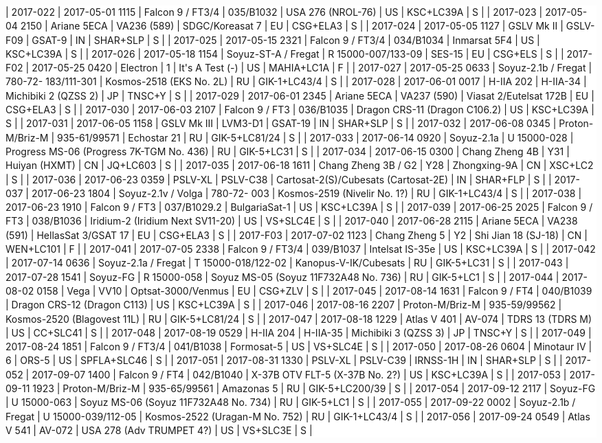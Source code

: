 | 2017-022 | 2017-05-01 1115 | Falcon 9 / FT3/4          | 035/B1032           | USA 276 (NROL-76)                        | US   | KSC+LC39A      | S   |
| 2017-023 | 2017-05-04 2150 | Ariane 5ECA               | VA236 (589)         | SDGC/Koreasat 7                          | EU   | CSG+ELA3       | S   |
| 2017-024 | 2017-05-05 1127 | GSLV Mk II                | GSLV-F09            | GSAT-9                                   | IN   | SHAR+SLP       | S   |
| 2017-025 | 2017-05-15 2321 | Falcon 9 / FT3/4          | 034/B1034           | Inmarsat 5F4                             | US   | KSC+LC39A      | S   |
| 2017-026 | 2017-05-18 1154 | Soyuz-ST-A / Fregat       | R 15000-007/133-09  | SES-15                                   | EU   | CSG+ELS        | S   |
| 2017-F02 | 2017-05-25 0420 | Electron                  | 1                   | It's A Test (-)                          | US   | MAHIA+LC1A     | F   |
| 2017-027 | 2017-05-25 0633 | Soyuz-2.1b / Fregat       | 780-72- 183/111-301 | Kosmos-2518 (EKS No. 2L)                 | RU   | GIK-1+LC43/4   | S   |
| 2017-028 | 2017-06-01 0017 | H-IIA 202                 | H-IIA-34            | Michibiki 2 (QZSS 2)                     | JP   | TNSC+Y         | S   |
| 2017-029 | 2017-06-01 2345 | Ariane 5ECA               | VA237 (590)         | Viasat 2/Eutelsat 172B                   | EU   | CSG+ELA3       | S   |
| 2017-030 | 2017-06-03 2107 | Falcon 9 / FT3            | 036/B1035           | Dragon CRS-11 (Dragon C106.2)            | US   | KSC+LC39A      | S   |
| 2017-031 | 2017-06-05 1158 | GSLV Mk III               | LVM3-D1             | GSAT-19                                  | IN   | SHAR+SLP       | S   |
| 2017-032 | 2017-06-08 0345 | Proton-M/Briz-M           | 935-61/99571        | Echostar 21                              | RU   | GIK-5+LC81/24  | S   |
| 2017-033 | 2017-06-14 0920 | Soyuz-2.1a                | U 15000-028         | Progress MS-06 (Progress 7K-TGM No. 436) | RU   | GIK-5+LC31     | S   |
| 2017-034 | 2017-06-15 0300 | Chang Zheng 4B            | Y31                 | Huiyan (HXMT)                            | CN   | JQ+LC603       | S   |
| 2017-035 | 2017-06-18 1611 | Chang Zheng 3B / G2       | Y28                 | Zhongxing-9A                             | CN   | XSC+LC2        | S   |
| 2017-036 | 2017-06-23 0359 | PSLV-XL                   | PSLV-C38            | Cartosat-2(S)/Cubesats (Cartosat-2E)     | IN   | SHAR+FLP       | S   |
| 2017-037 | 2017-06-23 1804 | Soyuz-2.1v / Volga        | 780-72- 003         | Kosmos-2519 (Nivelir No. 1?)             | RU   | GIK-1+LC43/4   | S   |
| 2017-038 | 2017-06-23 1910 | Falcon 9 / FT3            | 037/B1029.2         | BulgariaSat-1                            | US   | KSC+LC39A      | S   |
| 2017-039 | 2017-06-25 2025 | Falcon 9 / FT3            | 038/B1036           | Iridium-2 (Iridium Next SV11-20)         | US   | VS+SLC4E       | S   |
| 2017-040 | 2017-06-28 2115 | Ariane 5ECA               | VA238 (591)         | HellasSat 3/GSAT 17                      | EU   | CSG+ELA3       | S   |
| 2017-F03 | 2017-07-02 1123 | Chang Zheng 5             | Y2                  | Shi Jian 18 (SJ-18)                      | CN   | WEN+LC101      | F   |
| 2017-041 | 2017-07-05 2338 | Falcon 9 / FT3/4          | 039/B1037           | Intelsat IS-35e                          | US   | KSC+LC39A      | S   |
| 2017-042 | 2017-07-14 0636 | Soyuz-2.1a / Fregat       | T 15000-018/122-02  | Kanopus-V-IK/Cubesats                    | RU   | GIK-5+LC31     | S   |
| 2017-043 | 2017-07-28 1541 | Soyuz-FG                  | R 15000-058         | Soyuz MS-05 (Soyuz 11F732A48 No. 736)    | RU   | GIK-5+LC1      | S   |
| 2017-044 | 2017-08-02 0158 | Vega                      | VV10                | Optsat-3000/Venmus                       | EU   | CSG+ZLV        | S   |
| 2017-045 | 2017-08-14 1631 | Falcon 9 / FT4            | 040/B1039           | Dragon CRS-12 (Dragon C113)              | US   | KSC+LC39A      | S   |
| 2017-046 | 2017-08-16 2207 | Proton-M/Briz-M           | 935-59/99562        | Kosmos-2520 (Blagovest 11L)              | RU   | GIK-5+LC81/24  | S   |
| 2017-047 | 2017-08-18 1229 | Atlas V 401               | AV-074              | TDRS 13 (TDRS M)                         | US   | CC+SLC41       | S   |
| 2017-048 | 2017-08-19 0529 | H-IIA 204                 | H-IIA-35            | Michibiki 3 (QZSS 3)                     | JP   | TNSC+Y         | S   |
| 2017-049 | 2017-08-24 1851 | Falcon 9 / FT3/4          | 041/B1038           | Formosat-5                               | US   | VS+SLC4E       | S   |
| 2017-050 | 2017-08-26 0604 | Minotaur IV               | 6                   | ORS-5                                    | US   | SPFLA+SLC46    | S   |
| 2017-051 | 2017-08-31 1330 | PSLV-XL                   | PSLV-C39            | IRNSS-1H                                 | IN   | SHAR+SLP       | S   |
| 2017-052 | 2017-09-07 1400 | Falcon 9 / FT4            | 042/B1040           | X-37B OTV FLT-5 (X-37B No. 2?)           | US   | KSC+LC39A      | S   |
| 2017-053 | 2017-09-11 1923 | Proton-M/Briz-M           | 935-65/99561        | Amazonas 5                               | RU   | GIK-5+LC200/39 | S   |
| 2017-054 | 2017-09-12 2117 | Soyuz-FG                  | U 15000-063         | Soyuz MS-06 (Soyuz 11F732A48 No. 734)    | RU   | GIK-5+LC1      | S   |
| 2017-055 | 2017-09-22 0002 | Soyuz-2.1b / Fregat       | U 15000-039/112-05  | Kosmos-2522 (Uragan-M No. 752)           | RU   | GIK-1+LC43/4   | S   |
| 2017-056 | 2017-09-24 0549 | Atlas V 541               | AV-072              | USA 278 (Adv TRUMPET 4?)                 | US   | VS+SLC3E       | S   |